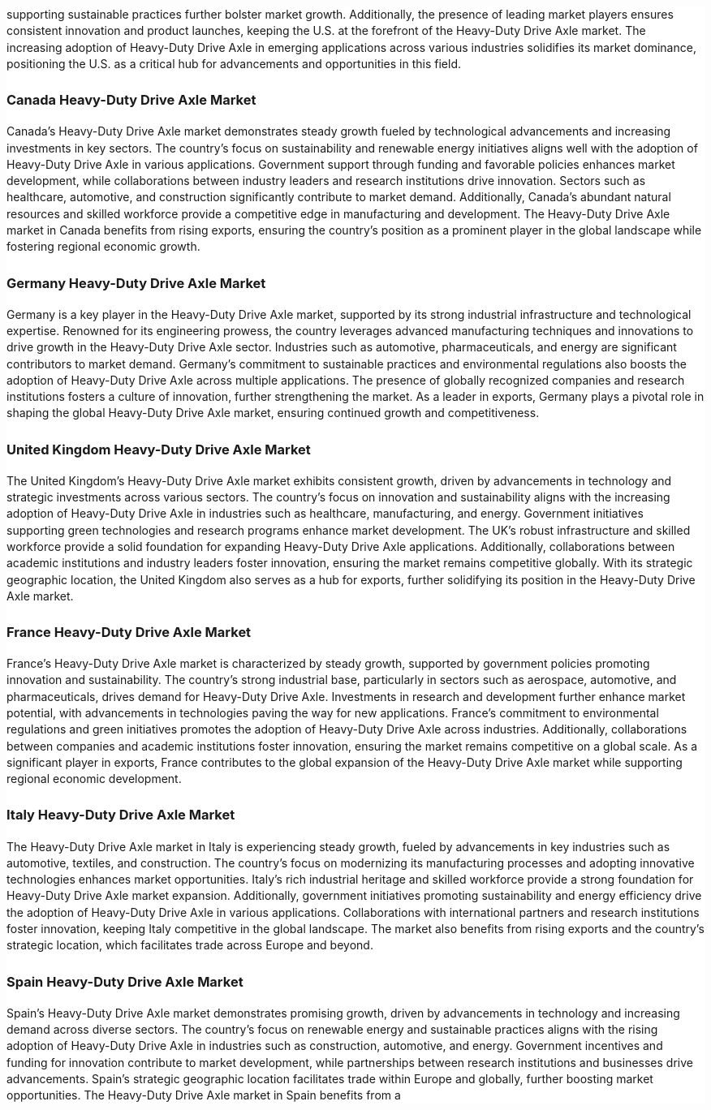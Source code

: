 supporting sustainable practices further bolster market growth. Additionally, the presence of leading market players ensures consistent innovation and product launches, keeping the U.S. at the forefront of the Heavy-Duty Drive Axle market. The increasing adoption of Heavy-Duty Drive Axle in emerging applications across various industries solidifies its market dominance, positioning the U.S. as a critical hub for advancements and opportunities in this field.</p><h3>Canada Heavy-Duty Drive Axle Market</h3><p>Canada&rsquo;s Heavy-Duty Drive Axle market demonstrates steady growth fueled by technological advancements and increasing investments in key sectors. The country&rsquo;s focus on sustainability and renewable energy initiatives aligns well with the adoption of Heavy-Duty Drive Axle in various applications. Government support through funding and favorable policies enhances market development, while collaborations between industry leaders and research institutions drive innovation. Sectors such as healthcare, automotive, and construction significantly contribute to market demand. Additionally, Canada&rsquo;s abundant natural resources and skilled workforce provide a competitive edge in manufacturing and development. The Heavy-Duty Drive Axle market in Canada benefits from rising exports, ensuring the country&rsquo;s position as a prominent player in the global landscape while fostering regional economic growth.</p><h3>Germany Heavy-Duty Drive Axle Market</h3><p>Germany is a key player in the Heavy-Duty Drive Axle market, supported by its strong industrial infrastructure and technological expertise. Renowned for its engineering prowess, the country leverages advanced manufacturing techniques and innovations to drive growth in the Heavy-Duty Drive Axle sector. Industries such as automotive, pharmaceuticals, and energy are significant contributors to market demand. Germany&rsquo;s commitment to sustainable practices and environmental regulations also boosts the adoption of Heavy-Duty Drive Axle across multiple applications. The presence of globally recognized companies and research institutions fosters a culture of innovation, further strengthening the market. As a leader in exports, Germany plays a pivotal role in shaping the global Heavy-Duty Drive Axle market, ensuring continued growth and competitiveness.</p><h3>United Kingdom Heavy-Duty Drive Axle Market</h3><p>The United Kingdom&rsquo;s Heavy-Duty Drive Axle market exhibits consistent growth, driven by advancements in technology and strategic investments across various sectors. The country&rsquo;s focus on innovation and sustainability aligns with the increasing adoption of Heavy-Duty Drive Axle in industries such as healthcare, manufacturing, and energy. Government initiatives supporting green technologies and research programs enhance market development. The UK&rsquo;s robust infrastructure and skilled workforce provide a solid foundation for expanding Heavy-Duty Drive Axle applications. Additionally, collaborations between academic institutions and industry leaders foster innovation, ensuring the market remains competitive globally. With its strategic geographic location, the United Kingdom also serves as a hub for exports, further solidifying its position in the Heavy-Duty Drive Axle market.</p><h3>France Heavy-Duty Drive Axle Market</h3><p>France&rsquo;s Heavy-Duty Drive Axle market is characterized by steady growth, supported by government policies promoting innovation and sustainability. The country&rsquo;s strong industrial base, particularly in sectors such as aerospace, automotive, and pharmaceuticals, drives demand for Heavy-Duty Drive Axle. Investments in research and development further enhance market potential, with advancements in technologies paving the way for new applications. France&rsquo;s commitment to environmental regulations and green initiatives promotes the adoption of Heavy-Duty Drive Axle across industries. Additionally, collaborations between companies and academic institutions foster innovation, ensuring the market remains competitive on a global scale. As a significant player in exports, France contributes to the global expansion of the Heavy-Duty Drive Axle market while supporting regional economic development.</p><h3>Italy Heavy-Duty Drive Axle Market</h3><p>The Heavy-Duty Drive Axle market in Italy is experiencing steady growth, fueled by advancements in key industries such as automotive, textiles, and construction. The country&rsquo;s focus on modernizing its manufacturing processes and adopting innovative technologies enhances market opportunities. Italy&rsquo;s rich industrial heritage and skilled workforce provide a strong foundation for Heavy-Duty Drive Axle market expansion. Additionally, government initiatives promoting sustainability and energy efficiency drive the adoption of Heavy-Duty Drive Axle in various applications. Collaborations with international partners and research institutions foster innovation, keeping Italy competitive in the global landscape. The market also benefits from rising exports and the country&rsquo;s strategic location, which facilitates trade across Europe and beyond.</p><h3>Spain Heavy-Duty Drive Axle Market</h3><p>Spain&rsquo;s Heavy-Duty Drive Axle market demonstrates promising growth, driven by advancements in technology and increasing demand across diverse sectors. The country&rsquo;s focus on renewable energy and sustainable practices aligns with the rising adoption of Heavy-Duty Drive Axle in industries such as construction, automotive, and energy. Government incentives and funding for innovation contribute to market development, while partnerships between research institutions and businesses drive advancements. Spain&rsquo;s strategic geographic location facilitates trade within Europe and globally, further boosting market opportunities. The Heavy-Duty Drive Axle market in Spain benefits from a